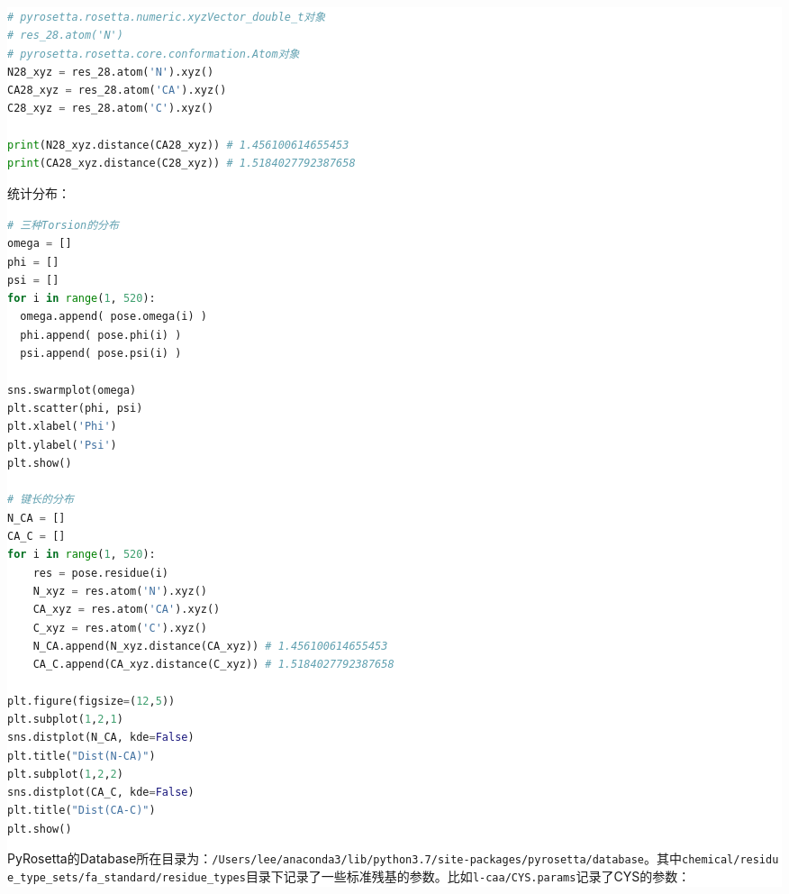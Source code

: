 ```python
# pyrosetta.rosetta.numeric.xyzVector_double_t对象
# res_28.atom('N')
# pyrosetta.rosetta.core.conformation.Atom对象
N28_xyz = res_28.atom('N').xyz() 
CA28_xyz = res_28.atom('CA').xyz()
C28_xyz = res_28.atom('C').xyz()

print(N28_xyz.distance(CA28_xyz)) # 1.456100614655453
print(CA28_xyz.distance(C28_xyz)) # 1.5184027792387658
```

统计分布：

```python
# 三种Torsion的分布
omega = []
phi = []
psi = []
for i in range(1, 520):
  omega.append( pose.omega(i) )
  phi.append( pose.phi(i) )
  psi.append( pose.psi(i) )

sns.swarmplot(omega)
plt.scatter(phi, psi)
plt.xlabel('Phi')
plt.ylabel('Psi')
plt.show()

# 键长的分布
N_CA = []
CA_C = []
for i in range(1, 520):
    res = pose.residue(i)
    N_xyz = res.atom('N').xyz() 
    CA_xyz = res.atom('CA').xyz()
    C_xyz = res.atom('C').xyz()
    N_CA.append(N_xyz.distance(CA_xyz)) # 1.456100614655453
    CA_C.append(CA_xyz.distance(C_xyz)) # 1.5184027792387658

plt.figure(figsize=(12,5))
plt.subplot(1,2,1)
sns.distplot(N_CA, kde=False)
plt.title("Dist(N-CA)")
plt.subplot(1,2,2)
sns.distplot(CA_C, kde=False)
plt.title("Dist(CA-C)")
plt.show()
```

PyRosetta的Database所在目录为：`/Users/lee/anaconda3/lib/python3.7/site-packages/pyrosetta/database`。其中`chemical/residue_type_sets/fa_standard/residue_types`目录下记录了一些标准残基的参数。比如`l-caa/CYS.params`记录了CYS的参数：
